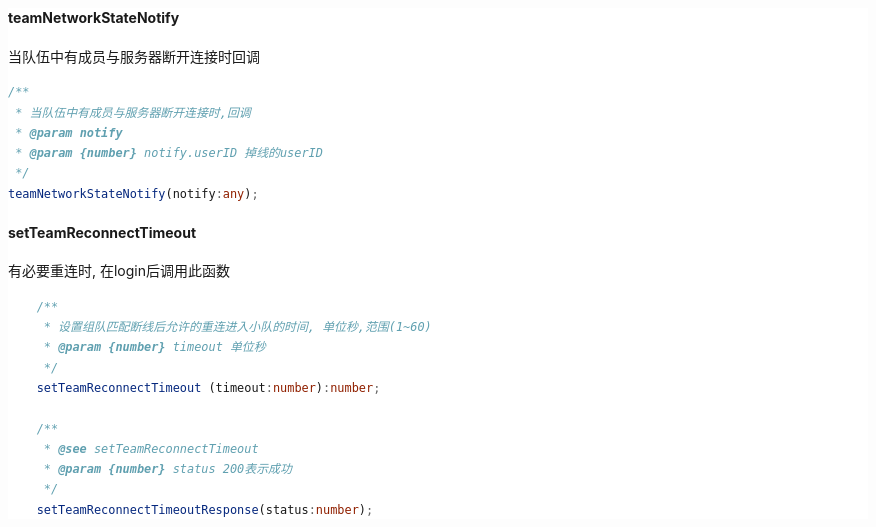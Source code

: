 #### teamNetworkStateNotify

当队伍中有成员与服务器断开连接时回调

```typescript
/**
 * 当队伍中有成员与服务器断开连接时,回调
 * @param notify
 * @param {number} notify.userID 掉线的userID
 */
teamNetworkStateNotify(notify:any);
```

#### setTeamReconnectTimeout

有必要重连时, 在login后调用此函数

```typescript
    /**
     * 设置组队匹配断线后允许的重连进入小队的时间, 单位秒,范围(1~60)
     * @param {number} timeout 单位秒
     */
    setTeamReconnectTimeout (timeout:number):number;

    /**
     * @see setTeamReconnectTimeout
     * @param {number} status 200表示成功
     */
    setTeamReconnectTimeoutResponse(status:number);
```
